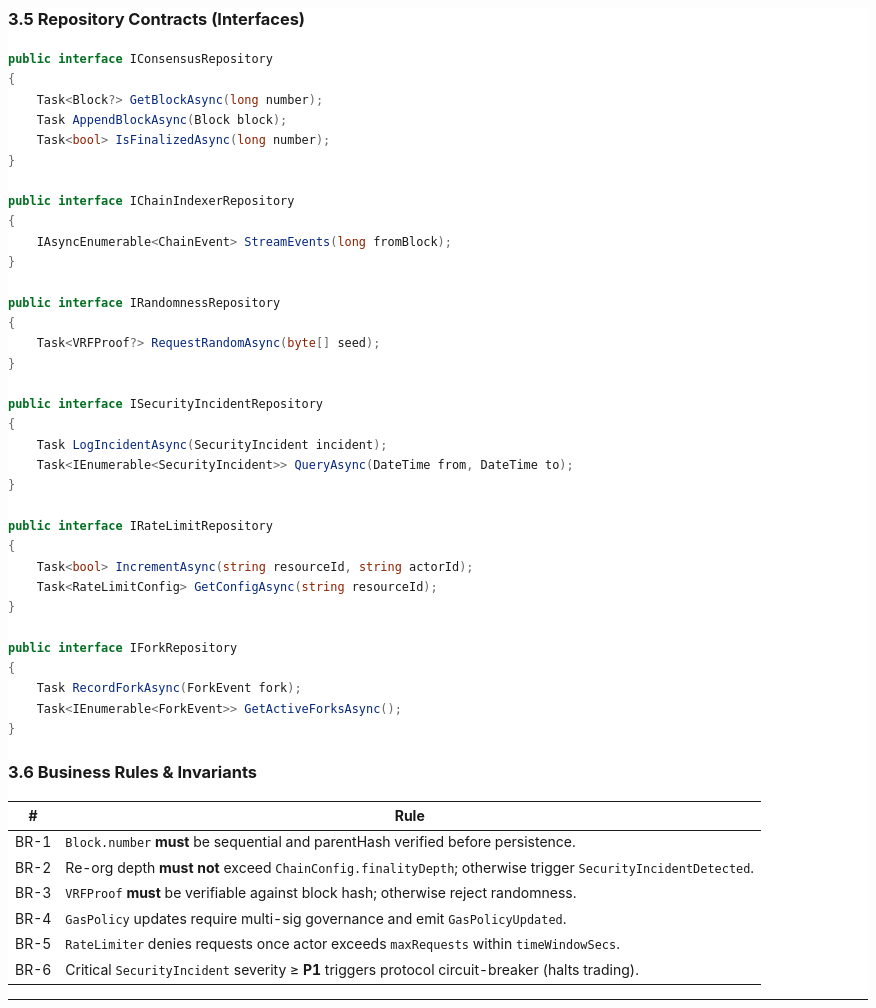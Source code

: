 ### 3.5 Repository Contracts (Interfaces)

```csharp
public interface IConsensusRepository
{
    Task<Block?> GetBlockAsync(long number);
    Task AppendBlockAsync(Block block);
    Task<bool> IsFinalizedAsync(long number);
}

public interface IChainIndexerRepository
{
    IAsyncEnumerable<ChainEvent> StreamEvents(long fromBlock);
}

public interface IRandomnessRepository
{
    Task<VRFProof?> RequestRandomAsync(byte[] seed);
}

public interface ISecurityIncidentRepository
{
    Task LogIncidentAsync(SecurityIncident incident);
    Task<IEnumerable<SecurityIncident>> QueryAsync(DateTime from, DateTime to);
}

public interface IRateLimitRepository
{
    Task<bool> IncrementAsync(string resourceId, string actorId);
    Task<RateLimitConfig> GetConfigAsync(string resourceId);
}

public interface IForkRepository
{
    Task RecordForkAsync(ForkEvent fork);
    Task<IEnumerable<ForkEvent>> GetActiveForksAsync();
}
```

### 3.6 Business Rules & Invariants

| # | Rule |
|---|------|
| BR-1 | `Block.number` **must** be sequential and parentHash verified before persistence. |
| BR-2 | Re-org depth **must not** exceed `ChainConfig.finalityDepth`; otherwise trigger `SecurityIncidentDetected`. |
| BR-3 | `VRFProof` **must** be verifiable against block hash; otherwise reject randomness. |
| BR-4 | `GasPolicy` updates require multi-sig governance and emit `GasPolicyUpdated`. |
| BR-5 | `RateLimiter` denies requests once actor exceeds `maxRequests` within `timeWindowSecs`. |
| BR-6 | Critical `SecurityIncident` severity ≥ **P1** triggers protocol circuit-breaker (halts trading). |

---